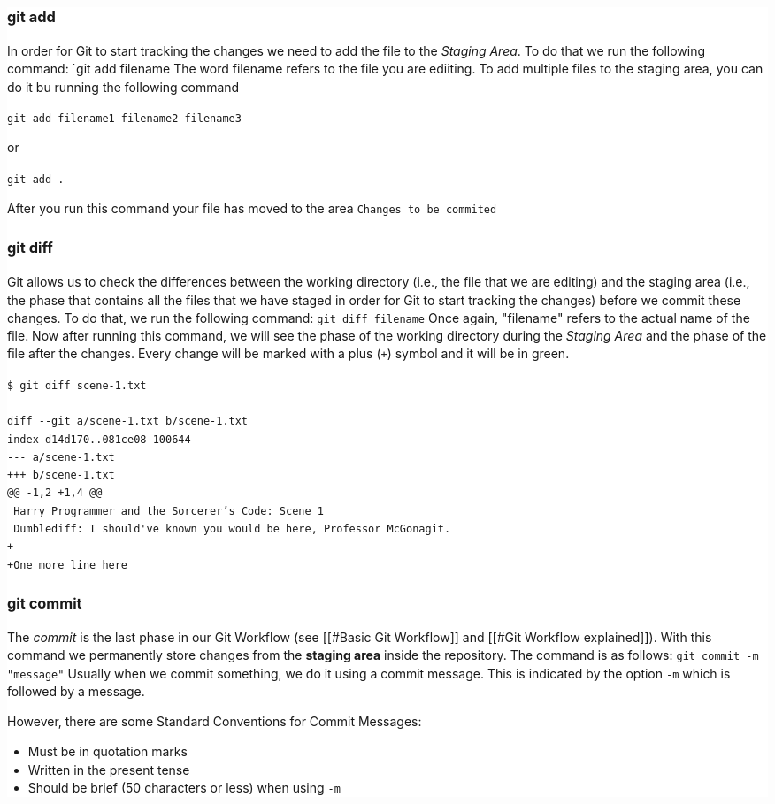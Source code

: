 ### git add
In order for Git to start tracking the changes we need to add the file to the *Staging Area*.
To do that we run the following command:
`git add filename
The word filename refers to the file you are ediiting.
To add multiple files to the staging area, you can do it bu running the following command
```
git add filename1 filename2 filename3
```
or
```
git add .
```

After you run this command your file has moved to the area `Changes to be commited`

### git diff
Git allows us to check the differences between the working directory (i.e., the file that we are editing) and the staging area (i.e., the phase that contains all the files that we have staged in order for Git to start tracking the changes) before we commit these changes.
To do that, we run the following command:
`git diff filename`
Once again, "filename" refers to the actual name of the file.
Now after running this command, we will see the phase of the working directory during the *Staging Area* and the phase of the file after the changes. Every change will be marked with a plus (`+`) symbol and it will be in green.
```
$ git diff scene-1.txt

diff --git a/scene-1.txt b/scene-1.txt
index d14d170..081ce08 100644
--- a/scene-1.txt
+++ b/scene-1.txt
@@ -1,2 +1,4 @@
 Harry Programmer and the Sorcerer’s Code: Scene 1
 Dumblediff: I should've known you would be here, Professor McGonagit.
+
+One more line here
```

### git commit 
The *commit* is the last phase in our Git Workflow (see [[#Basic Git Workflow]] and [[#Git Workflow explained]]). With this command we permanently store changes from the **staging area** inside the repository.
The command is as follows:
`git commit -m "message"`
Usually when we commit something, we do it using a commit message. This is indicated by the option `-m` which is followed by a message.

However, there are some Standard Conventions for Commit Messages:
- Must be in quotation marks
- Written in the present tense
- Should be brief (50 characters or less) when using `-m`
